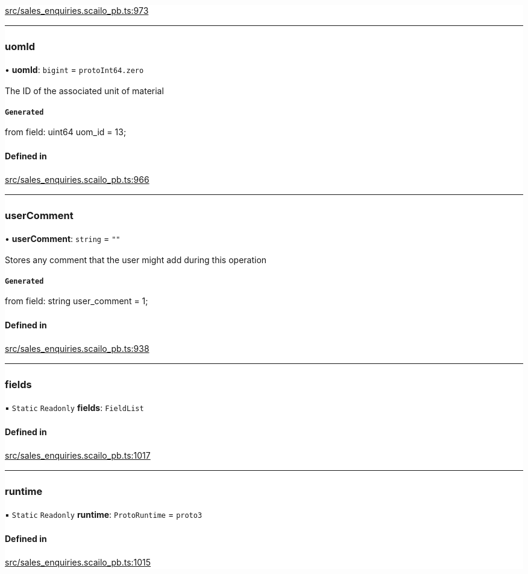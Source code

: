 [src/sales_enquiries.scailo_pb.ts:973](https://github.com/scailo/ts-sdk/blob/c10a36b57201dfa5903d4b53efa1e62aa6208936/src/sales_enquiries.scailo_pb.ts#L973)

___

### uomId

• **uomId**: `bigint` = `protoInt64.zero`

The ID of the associated unit of material

**`Generated`**

from field: uint64 uom_id = 13;

#### Defined in

[src/sales_enquiries.scailo_pb.ts:966](https://github.com/scailo/ts-sdk/blob/c10a36b57201dfa5903d4b53efa1e62aa6208936/src/sales_enquiries.scailo_pb.ts#L966)

___

### userComment

• **userComment**: `string` = `""`

Stores any comment that the user might add during this operation

**`Generated`**

from field: string user_comment = 1;

#### Defined in

[src/sales_enquiries.scailo_pb.ts:938](https://github.com/scailo/ts-sdk/blob/c10a36b57201dfa5903d4b53efa1e62aa6208936/src/sales_enquiries.scailo_pb.ts#L938)

___

### fields

▪ `Static` `Readonly` **fields**: `FieldList`

#### Defined in

[src/sales_enquiries.scailo_pb.ts:1017](https://github.com/scailo/ts-sdk/blob/c10a36b57201dfa5903d4b53efa1e62aa6208936/src/sales_enquiries.scailo_pb.ts#L1017)

___

### runtime

▪ `Static` `Readonly` **runtime**: `ProtoRuntime` = `proto3`

#### Defined in

[src/sales_enquiries.scailo_pb.ts:1015](https://github.com/scailo/ts-sdk/blob/c10a36b57201dfa5903d4b53efa1e62aa6208936/src/sales_enquiries.scailo_pb.ts#L1015)

